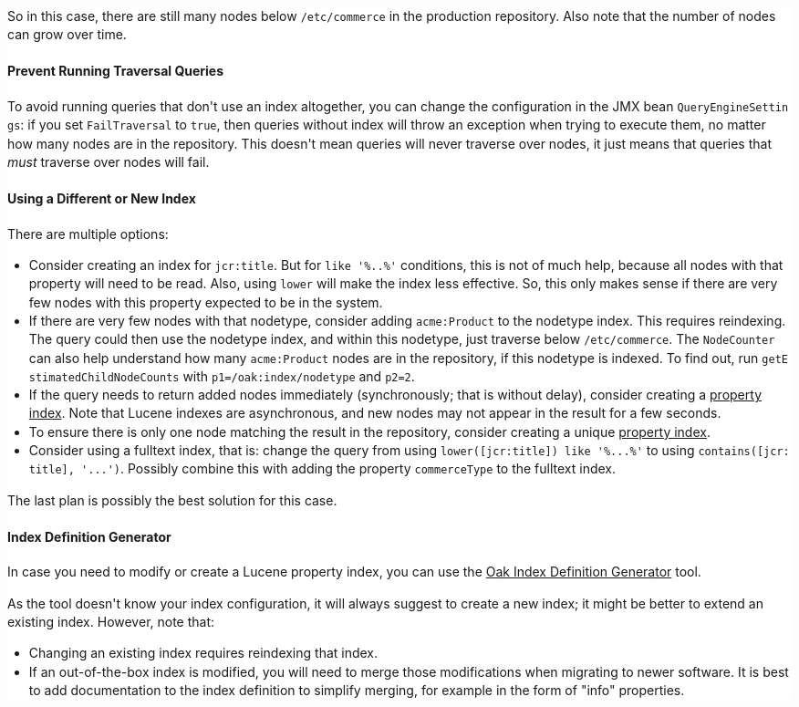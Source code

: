 So in this case, there are still many nodes below `/etc/commerce` in the production repository. 
Also note that the number of nodes can grow over time.

#### Prevent Running Traversal Queries

To avoid running queries that don't use an index altogether,
you can change the configuration in the JMX bean `QueryEngineSettings`:
if you set `FailTraversal` to `true`, then queries without index will throw an exception
when trying to execute them, no matter how many nodes are in the repository.
This doesn't mean queries will never traverse over nodes, it just means
that queries that _must_ traverse over nodes will fail.

#### Using a Different or New Index

There are multiple options:

* Consider creating an index for `jcr:title`. But for `like '%..%'` conditions,
  this is not of much help, because all nodes with that property will need to be read.
  Also, using `lower` will make the index less effective.
  So, this only makes sense if there are very few nodes with this property
  expected to be in the system.
* If there are very few nodes with that nodetype,
  consider adding `acme:Product` to the nodetype index. This requires reindexing.
  The query could then use the nodetype index, and within this nodetype,
  just traverse below `/etc/commerce`.
  The `NodeCounter` can also help understand how many `acme:Product`
  nodes are in the repository, if this nodetype is indexed.
  To find out, run `getEstimatedChildNodeCounts` with
  `p1=/oak:index/nodetype` and `p2=2`.
* If the query needs to return added nodes immediately (synchronously; that is without delay),
  consider creating a [property index](./property-index.html).
  Note that Lucene indexes are asynchronous, and new nodes may not
  appear in the result for a few seconds.
* To ensure there is only one node matching the result in the repository,
  consider creating a unique [property index](./property-index.html).
* Consider using a fulltext index, that is: change the query from using 
  `lower([jcr:title]) like '%...%'` to using `contains([jcr:title], '...')`.
  Possibly combine this with adding the property
  `commerceType` to the fulltext index.

The last plan is possibly the best solution for this case.

#### Index Definition Generator

In case you need to modify or create a Lucene property index,
you can use the [Oak Index Definition Generator](http://oakutils.appspot.com/generate/index) tool.

As the tool doesn't know your index configuration, it will always suggest
to create a new index; it might be better to extend an existing index.
However, note that:

* Changing an existing index requires reindexing that index.
* If an out-of-the-box index is modified, you will need to merge those modifications 
  when migrating to newer software.
  It is best to add documentation to the index definition to simplify merging,
  for example in the form of "info" properties.
